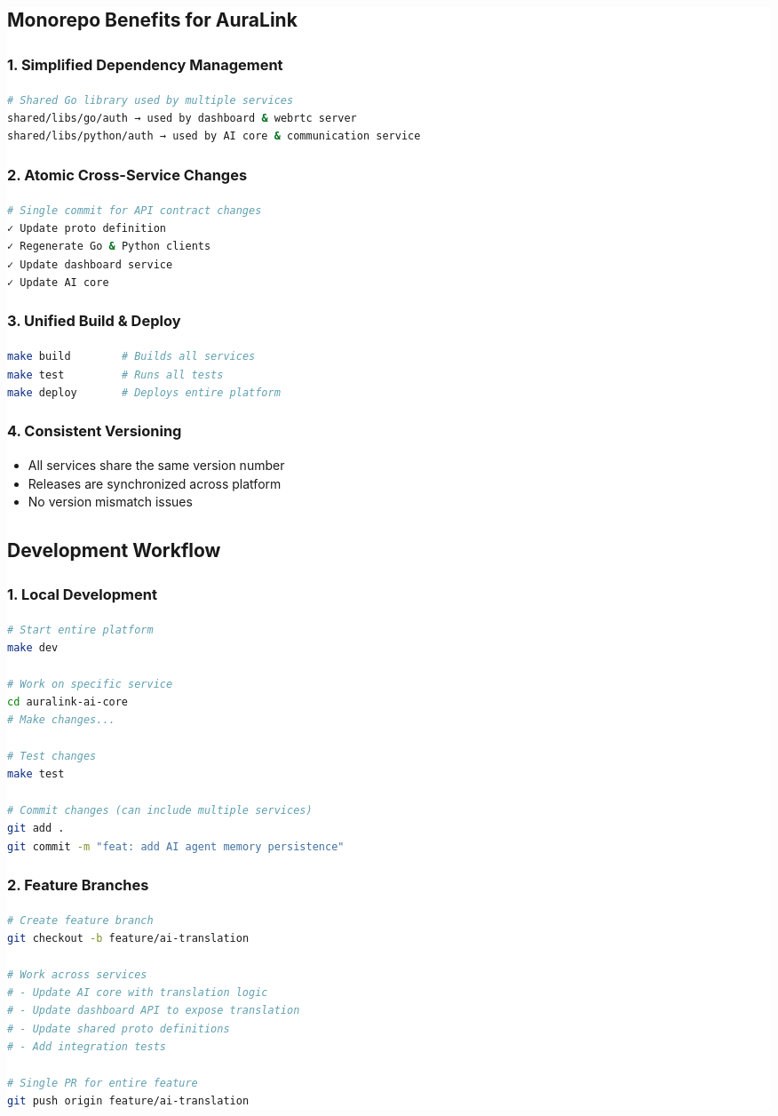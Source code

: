 ## Monorepo Benefits for AuraLink

### 1. **Simplified Dependency Management**
```bash
# Shared Go library used by multiple services
shared/libs/go/auth → used by dashboard & webrtc server
shared/libs/python/auth → used by AI core & communication service
```

### 2. **Atomic Cross-Service Changes**
```bash
# Single commit for API contract changes
✓ Update proto definition
✓ Regenerate Go & Python clients
✓ Update dashboard service
✓ Update AI core
```

### 3. **Unified Build & Deploy**
```bash
make build        # Builds all services
make test         # Runs all tests
make deploy       # Deploys entire platform
```

### 4. **Consistent Versioning**
- All services share the same version number
- Releases are synchronized across platform
- No version mismatch issues

## Development Workflow

### 1. **Local Development**
```bash
# Start entire platform
make dev

# Work on specific service
cd auralink-ai-core
# Make changes...

# Test changes
make test

# Commit changes (can include multiple services)
git add .
git commit -m "feat: add AI agent memory persistence"
```

### 2. **Feature Branches**
```bash
# Create feature branch
git checkout -b feature/ai-translation

# Work across services
# - Update AI core with translation logic
# - Update dashboard API to expose translation
# - Update shared proto definitions
# - Add integration tests

# Single PR for entire feature
git push origin feature/ai-translation
```